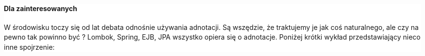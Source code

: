 #### Dla zainteresowanych

W środowisku toczy się od lat debata odnośnie używania adnotacji. Są wszędzie, że traktujemy je jak coś naturalnego, ale czy na pewno tak powinno być ? Lombok, Spring, EJB, JPA wszystko opiera się o adnotacje. Poniżej krótki wykład przedstawiający nieco inne spojrzenie:  
<iframe allowfullscreen="allowfullscreen" frameborder="0" height="315" loading="lazy" src="https://www.youtube.com/embed/-6zT60l5hDc?ecver=1" width="560"></iframe>